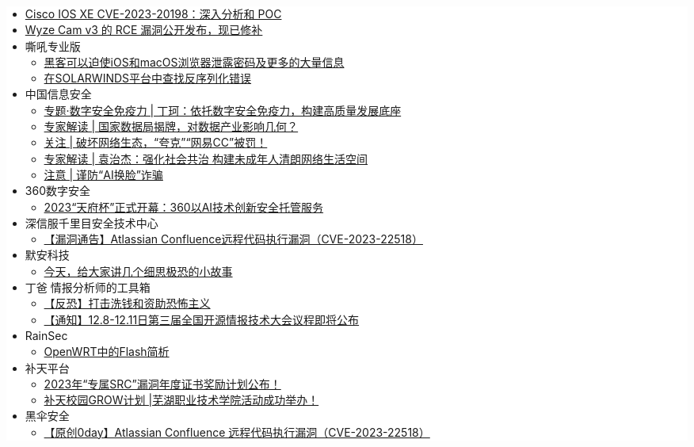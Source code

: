   - [Cisco IOS XE CVE-2023-20198：深入分析和 POC](https://mp.weixin.qq.com/s?__biz=MzA5ODA0NDE2MA==&mid=2649785729&idx=1&sn=87d830fc6af27a3801b2e1fe9001559a&chksm=8893b5eebfe43cf87d26162dc647772b9cdef0abc53e2b1ec9585daeac82b61f8969b0a33264&scene=58&subscene=0#rd)
  - [Wyze Cam v3 的 RCE 漏洞公开发布，现已修补](https://mp.weixin.qq.com/s?__biz=MzA5ODA0NDE2MA==&mid=2649785729&idx=2&sn=5fc360e2b080454fa0652ee4e234f925&chksm=8893b5eebfe43cf873647d05b813f9bd538f21ca5a50596b782605fef5e830efa5b12dae22eb&scene=58&subscene=0#rd)
- 嘶吼专业版
  - [黑客可以迫使iOS和macOS浏览器泄露密码及更多的大量信息](https://mp.weixin.qq.com/s?__biz=MzI0MDY1MDU4MQ==&mid=2247570478&idx=1&sn=23fea2119e998927de997e2c926c2ae5&chksm=e9140414de638d02239287feb65575db914105c8be17d825cb1982b741f500d35c1a224ab2e2&scene=58&subscene=0#rd)
  - [在SOLARWINDS平台中查找反序列化错误](https://mp.weixin.qq.com/s?__biz=MzI0MDY1MDU4MQ==&mid=2247570478&idx=2&sn=23d0b53e6d05bb6370227a4fffb9cac4&chksm=e9140414de638d02dff4d220d602154d32a293e2c3dd037ceaafd9d9a87ce9f18833f1fab4a9&scene=58&subscene=0#rd)
- 中国信息安全
  - [专题·数字安全免疫力 | 丁珂：依托数字安全免疫力，构建高质量发展底座](https://mp.weixin.qq.com/s?__biz=MzA5MzE5MDAzOA==&mid=2664195746&idx=1&sn=8ae3100684c963a8a220c88efb7ce9ff&chksm=8b59645bbc2eed4d7a4d5d18331cb846ac7277494f0253ac88bc806651a8f4ca733634001acd&scene=58&subscene=0#rd)
  - [专家解读 | 国家数据局揭牌，对数据产业影响几何？](https://mp.weixin.qq.com/s?__biz=MzA5MzE5MDAzOA==&mid=2664195746&idx=2&sn=463f34bcf5bdb949d3d67b714acd33a2&chksm=8b59645bbc2eed4ddb9e627467c9e85572ba81d29eb93e412735f718ee5569f1b9ba21fd282f&scene=58&subscene=0#rd)
  - [关注 | 破坏网络生态，“夸克”“网易CC”被罚！](https://mp.weixin.qq.com/s?__biz=MzA5MzE5MDAzOA==&mid=2664195746&idx=3&sn=646745b2ab41a842e1c2a3284745a78b&chksm=8b59645bbc2eed4d388731b4c3ffb255d572bd889e44e354034815f41aeecaf5c92c49e93836&scene=58&subscene=0#rd)
  - [专家解读 | 袁治杰：强化社会共治 构建未成年人清朗网络生活空间](https://mp.weixin.qq.com/s?__biz=MzA5MzE5MDAzOA==&mid=2664195746&idx=4&sn=c5e83b0b1c0620ae5f2bd0f54ec5f5b6&chksm=8b59645bbc2eed4d56d657b5a21ae1b8b5a5761c02023f544ae5d874664ed75f6e107b1a3cb2&scene=58&subscene=0#rd)
  - [注意 | 谨防“AI换脸”诈骗](https://mp.weixin.qq.com/s?__biz=MzA5MzE5MDAzOA==&mid=2664195746&idx=5&sn=dd143187a7db9c30327b02d8de69272a&chksm=8b59645bbc2eed4d829eb397d42fb98841ae67e1adb0991d2cb8c1937887d0a60ea573a54ce2&scene=58&subscene=0#rd)
- 360数字安全
  - [2023“天府杯”正式开幕：360以AI技术创新安全托管服务](https://mp.weixin.qq.com/s?__biz=MzA4MTg0MDQ4Nw==&mid=2247567210&idx=1&sn=d5ee4af686948e5bcb1226c4b349a42a&chksm=9f8d5762a8fade74c13750f45bfc0457a13e4c7d613c8f74717564eedf42e8d376b07cb04fd3&scene=58&subscene=0#rd)
- 深信服千里目安全技术中心
  - [【漏洞通告】Atlassian Confluence远程代码执行漏洞（CVE-2023-22518）](https://mp.weixin.qq.com/s?__biz=Mzg2NjgzNjA5NQ==&mid=2247521175&idx=1&sn=a3de861709b7d4cc4c27920fdcdf4342&chksm=ce461887f9319191e42c74cb1637dd5e4cc796e1c0041ee46d88115b085647ad38e744335b78&scene=58&subscene=0#rd)
- 默安科技
  - [今天，给大家讲几个细思极恐的小故事](https://mp.weixin.qq.com/s?__biz=MzIzODQxMjM2NQ==&mid=2247497556&idx=1&sn=2ec49dad284426e980df0e524145a487&chksm=e93b0076de4c8960849264740c889c0946445f6a1b506a70852be7e7e7e88df5b8540ac9d3c5&scene=58&subscene=0#rd)
- 丁爸 情报分析师的工具箱
  - [【反恐】打击洗钱和资助恐怖主义](https://mp.weixin.qq.com/s?__biz=MzI2MTE0NTE3Mw==&mid=2651140339&idx=1&sn=211aaec5bffd3a9f56d1d8a930654938&chksm=f1af47c9c6d8cedfb156bc590096cdd7d11dfa6104cacbdf3a6ed2d1cb66eba441431ddc76fe&scene=58&subscene=0#rd)
  - [【通知】12.8-12.11日第三届全国开源情报技术大会议程即将公布](https://mp.weixin.qq.com/s?__biz=MzI2MTE0NTE3Mw==&mid=2651140339&idx=2&sn=21bec78253bdbc3a007b8d74e45f3542&chksm=f1af47c9c6d8cedf8231fa99183b409fab11868698a4ed371189e055d4c79d2fee00a48a45f7&scene=58&subscene=0#rd)
- RainSec
  - [OpenWRT中的Flash简析](https://mp.weixin.qq.com/s?__biz=Mzg3NzczOTA3OQ==&mid=2247486018&idx=1&sn=d1a2a1bccb2376cb7197423f8ebb788a&chksm=cf1f276af868ae7cef381b361bf064d733f2f2cd263510571eb0eed285f61e20d3b4462efbb8&scene=58&subscene=0#rd)
- 补天平台
  - [2023年“专属SRC”漏洞年度证书奖励计划公布！](https://mp.weixin.qq.com/s?__biz=MzI2NzY5MDI3NQ==&mid=2247499926&idx=2&sn=a35bc38d4dc4d0afab983f3bf10b9062&chksm=eaf988dadd8e01ccc5bdbd548963253745179206de40714b1c727da2fe23b2e490208209ce65&scene=58&subscene=0#rd)
  - [补天校园GROW计划 |芜湖职业技术学院活动成功举办！](https://mp.weixin.qq.com/s?__biz=MzI2NzY5MDI3NQ==&mid=2247499926&idx=3&sn=545d8b5cd9bb9aae3aa4e084cc5dd2a8&chksm=eaf988dadd8e01cc3fb8e3d1376b5a38706a8e0a18715e7d1fb235f3afcf08ef14351131d8d2&scene=58&subscene=0#rd)
- 黑伞安全
  - [【原创0day】Atlassian Confluence 远程代码执行漏洞（CVE-2023-22518）](https://mp.weixin.qq.com/s?__biz=MzU0MzkzOTYzOQ==&mid=2247488270&idx=1&sn=ed36bba5615f3ace62ce8ee9646a23f4&chksm=fb029e56cc751740227959b1c20433c96ad416828adf99f1f2449470e9e0f73ef63c9c04ae39&scene=58&subscene=0#rd)